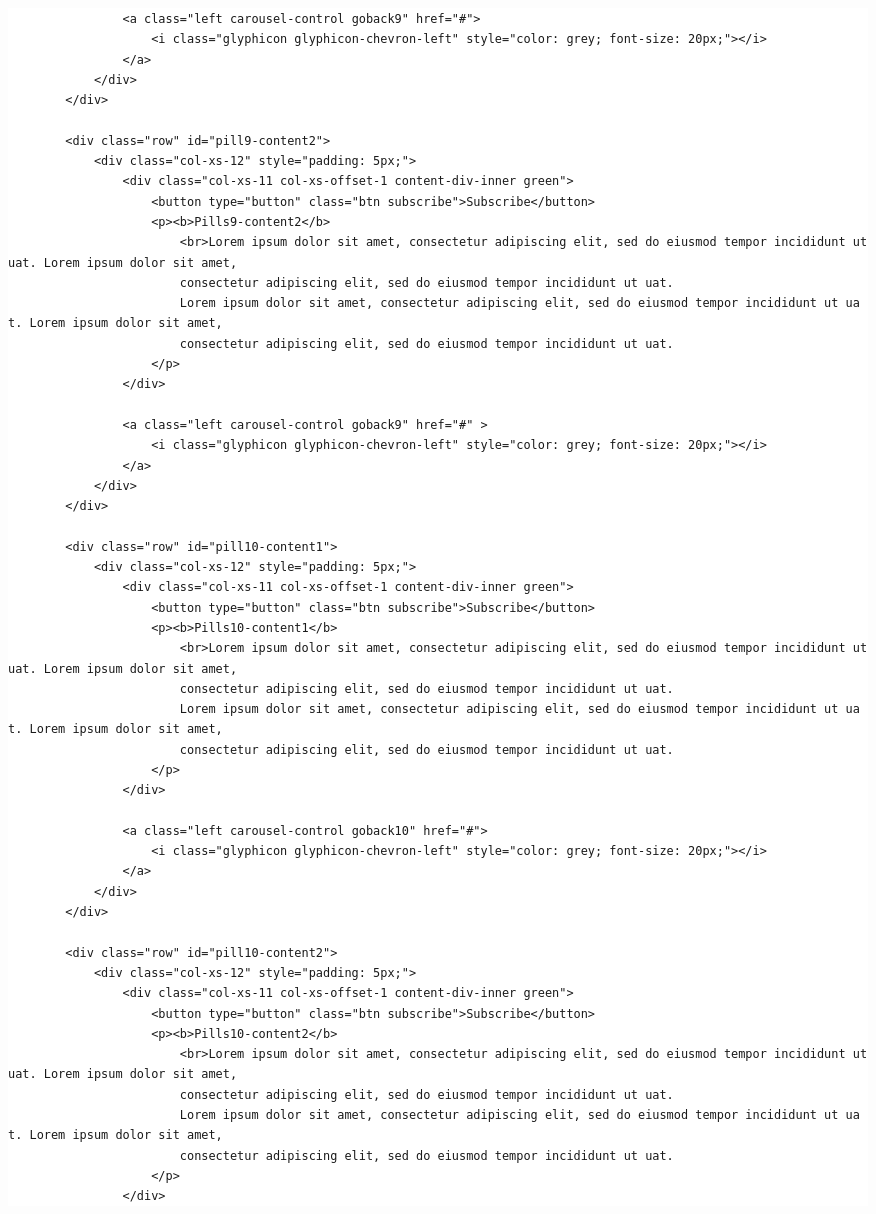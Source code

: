                     <a class="left carousel-control goback9" href="#">
                        <i class="glyphicon glyphicon-chevron-left" style="color: grey; font-size: 20px;"></i>
                    </a>
                </div>   
            </div>

            <div class="row" id="pill9-content2">    
                <div class="col-xs-12" style="padding: 5px;">
                    <div class="col-xs-11 col-xs-offset-1 content-div-inner green">
                        <button type="button" class="btn subscribe">Subscribe</button>
                        <p><b>Pills9-content2</b>
                            <br>Lorem ipsum dolor sit amet, consectetur adipiscing elit, sed do eiusmod tempor incididunt ut uat. Lorem ipsum dolor sit amet, 
                            consectetur adipiscing elit, sed do eiusmod tempor incididunt ut uat.
                            Lorem ipsum dolor sit amet, consectetur adipiscing elit, sed do eiusmod tempor incididunt ut uat. Lorem ipsum dolor sit amet, 
                            consectetur adipiscing elit, sed do eiusmod tempor incididunt ut uat.
                        </p>
                    </div>
                                        
                    <a class="left carousel-control goback9" href="#" >
                        <i class="glyphicon glyphicon-chevron-left" style="color: grey; font-size: 20px;"></i>
                    </a>
                </div>   
            </div>

            <div class="row" id="pill10-content1">    
                <div class="col-xs-12" style="padding: 5px;">
                    <div class="col-xs-11 col-xs-offset-1 content-div-inner green">
                        <button type="button" class="btn subscribe">Subscribe</button>
                        <p><b>Pills10-content1</b>
                            <br>Lorem ipsum dolor sit amet, consectetur adipiscing elit, sed do eiusmod tempor incididunt ut uat. Lorem ipsum dolor sit amet, 
                            consectetur adipiscing elit, sed do eiusmod tempor incididunt ut uat.
                            Lorem ipsum dolor sit amet, consectetur adipiscing elit, sed do eiusmod tempor incididunt ut uat. Lorem ipsum dolor sit amet, 
                            consectetur adipiscing elit, sed do eiusmod tempor incididunt ut uat.
                        </p>
                    </div>
                                        
                    <a class="left carousel-control goback10" href="#">
                        <i class="glyphicon glyphicon-chevron-left" style="color: grey; font-size: 20px;"></i>
                    </a>
                </div>   
            </div>

            <div class="row" id="pill10-content2">    
                <div class="col-xs-12" style="padding: 5px;">
                    <div class="col-xs-11 col-xs-offset-1 content-div-inner green">
                        <button type="button" class="btn subscribe">Subscribe</button>
                        <p><b>Pills10-content2</b>
                            <br>Lorem ipsum dolor sit amet, consectetur adipiscing elit, sed do eiusmod tempor incididunt ut uat. Lorem ipsum dolor sit amet, 
                            consectetur adipiscing elit, sed do eiusmod tempor incididunt ut uat.
                            Lorem ipsum dolor sit amet, consectetur adipiscing elit, sed do eiusmod tempor incididunt ut uat. Lorem ipsum dolor sit amet, 
                            consectetur adipiscing elit, sed do eiusmod tempor incididunt ut uat.
                        </p>
                    </div>
                                        